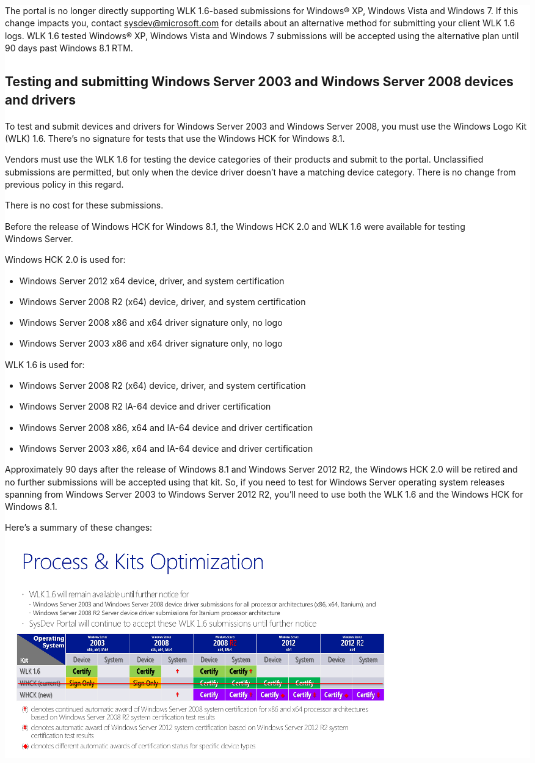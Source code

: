 The portal is no longer directly supporting WLK 1.6-based submissions for Windows® XP, Windows Vista and Windows 7. If this change impacts you, contact sysdev@microsoft.com for details about an alternative method for submitting your client WLK 1.6 logs. WLK 1.6 tested Windows® XP, Windows Vista and Windows 7 submissions will be accepted using the alternative plan until 90 days past Windows 8.1 RTM.

## <a href="" id="win2003"></a>Testing and submitting Windows Server 2003 and Windows Server 2008 devices and drivers


To test and submit devices and drivers for Windows Server 2003 and Windows Server 2008, you must use the Windows Logo Kit (WLK) 1.6. There’s no signature for tests that use the Windows HCK for Windows 8.1.

Vendors must use the WLK 1.6 for testing the device categories of their products and submit to the portal. Unclassified submissions are permitted, but only when the device driver doesn’t have a matching device category. There is no change from previous policy in this regard.

There is no cost for these submissions.

Before the release of Windows HCK for Windows 8.1, the Windows HCK 2.0 and WLK 1.6 were available for testing Windows Server.

Windows HCK 2.0 is used for:

-   Windows Server 2012 x64 device, driver, and system certification

-   Windows Server 2008 R2 (x64) device, driver, and system certification

-   Windows Server 2008 x86 and x64 driver signature only, no logo

-   Windows Server 2003 x86 and x64 driver signature only, no logo

WLK 1.6 is used for:

-   Windows Server 2008 R2 (x64) device, driver, and system certification

-   Windows Server 2008 R2 IA-64 device and driver certification

-   Windows Server 2008 x86, x64 and IA-64 device and driver certification

-   Windows Server 2003 x86, x64 and IA-64 device and driver certification

Approximately 90 days after the release of Windows 8.1 and Windows Server 2012 R2, the Windows HCK 2.0 will be retired and no further submissions will be accepted using that kit. So, if you need to test for Windows Server operating system releases spanning from Windows Server 2003 to Windows Server 2012 R2, you’ll need to use both the WLK 1.6 and the Windows HCK for Windows 8.1.

Here’s a summary of these changes:

![summary of changes](images/processkitsoptimization.png)
